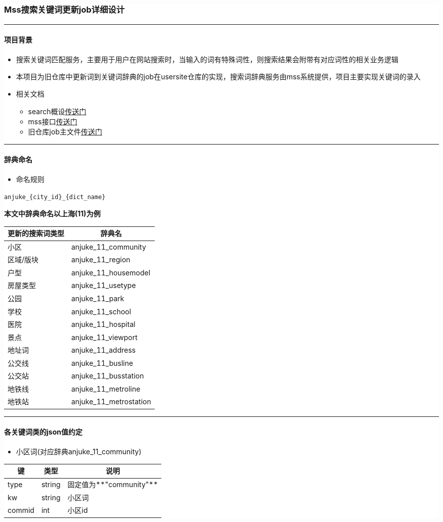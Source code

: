 ### Mss搜索关键词更新job详细设计

---
#### 项目背景

* 搜索关键词匹配服务，主要用于用户在网站搜索时，当输入的词有特殊词性，则搜索结果会附带有对应词性的相关业务逻辑

* 本项目为旧仓库中更新词到关键词辞典的job在usersite仓库的实现，搜索词辞典服务由mss系统提供，项目主要实现关键词的录入

* 相关文档
    * search概设[传送门](http://gitlab.corp.anjuke.com/_site/docs/blob/master/DesignDoc/Fangyuan/Zufang/Search_Site_20140822/search%E6%A6%82%E8%AE%BE.md)
    * mss接口[传送门](http://gitlab.corp.anjuke.com/_incubator/mss/blob/master/doc/AdminHTTP.md)
    * 旧仓库job主文件[传送门](http://gitlab.corp.anjuke.com/_site/anjuke/blob/master/app-jobs/bin/tools/update_search_dict.php)

---
#### 辞典命名

* 命名规则 

```
anjuke_{city_id}_{dict_name}
```


**本文中辞典命名以上海(11)为例**

更新的搜索词类型 | 辞典名
--- | ---
小区 | anjuke_11_community
区域/版块 | anjuke_11_region
户型 | anjuke_11_housemodel
房屋类型 | anjuke_11_usetype
公园 | anjuke_11_park
学校 | anjuke_11_school
医院 | anjuke_11_hospital
景点 | anjuke_11_viewport
地址词 | anjuke_11_address
公交线 | anjuke_11_busline
公交站 | anjuke_11_busstation
地铁线 | anjuke_11_metroline
地铁站 | anjuke_11_metrostation


---
#### 各关键词类的json值约定

* 小区词(对应辞典anjuke_11_community)

键 | 类型 | 说明
--- | --- | ---
type | string | 固定值为**"community"**
kw | string | 小区词
commid | int | 小区id
